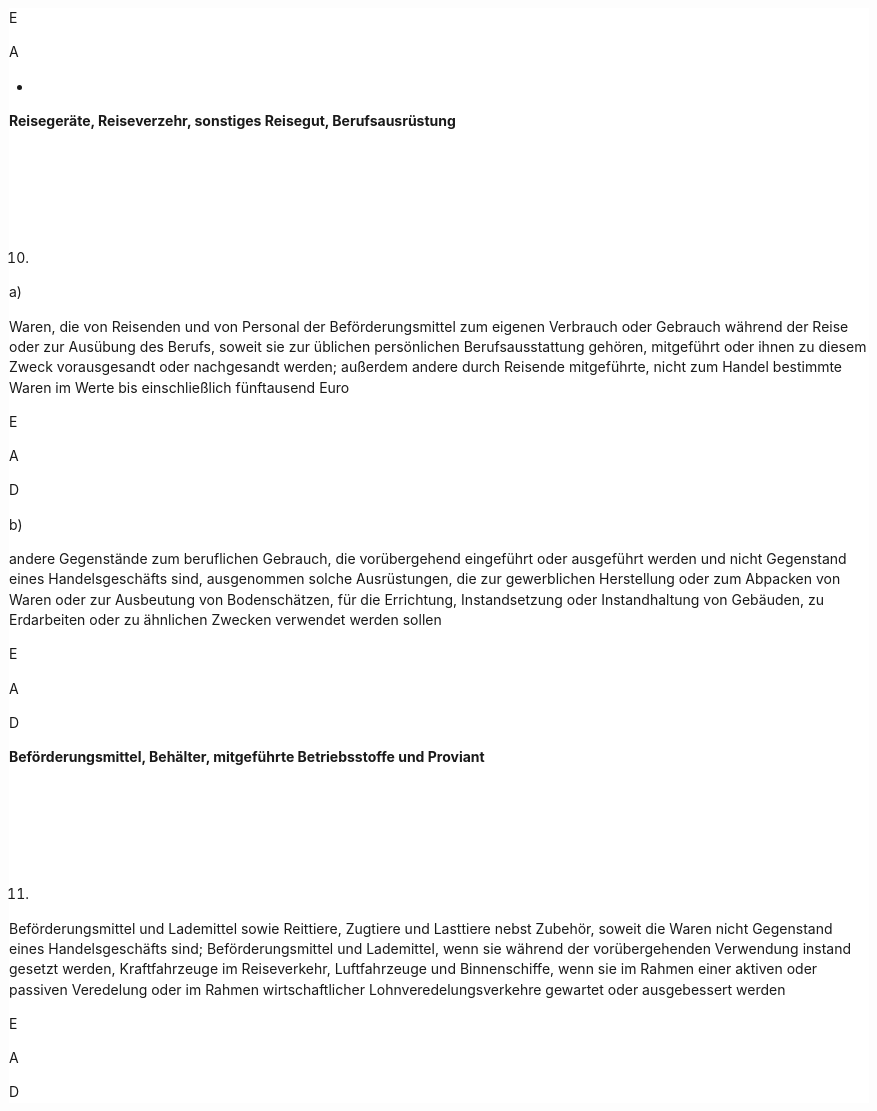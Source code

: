 E

A

-

**Reisegeräte, Reiseverzehr, sonstiges Reisegut, Berufsausrüstung**

 

 

 

10.

a)

Waren, die von Reisenden und von Personal der Beförderungsmittel zum eigenen Verbrauch oder Gebrauch während der Reise oder zur Ausübung des Berufs, soweit sie zur üblichen persönlichen Berufsausstattung gehören, mitgeführt oder ihnen zu diesem Zweck vorausgesandt oder nachgesandt werden; außerdem andere durch Reisende mitgeführte, nicht zum Handel bestimmte Waren im Werte bis einschließlich fünftausend Euro

E

A

D

b)

andere Gegenstände zum beruflichen Gebrauch, die vorübergehend eingeführt oder ausgeführt werden und nicht Gegenstand eines Handelsgeschäfts sind, ausgenommen solche Ausrüstungen, die zur gewerblichen Herstellung oder zum Abpacken von Waren oder zur Ausbeutung von Bodenschätzen, für die Errichtung, Instandsetzung oder Instandhaltung von Gebäuden, zu Erdarbeiten oder zu ähnlichen Zwecken verwendet werden sollen

E

A

D

**Beförderungsmittel, Behälter, mitgeführte Betriebsstoffe und Proviant**

 

 

 

11.

Beförderungsmittel und Lademittel sowie Reittiere, Zugtiere und Lasttiere nebst Zubehör, soweit die Waren nicht Gegenstand eines Handelsgeschäfts sind; Beförderungsmittel und Lademittel, wenn sie während der vorübergehenden Verwendung instand gesetzt werden, Kraftfahrzeuge im Reiseverkehr, Luftfahrzeuge und Binnenschiffe, wenn sie im Rahmen einer aktiven oder passiven Veredelung oder im Rahmen wirtschaftlicher Lohnveredelungsverkehre gewartet oder ausgebessert werden

E

A

D
